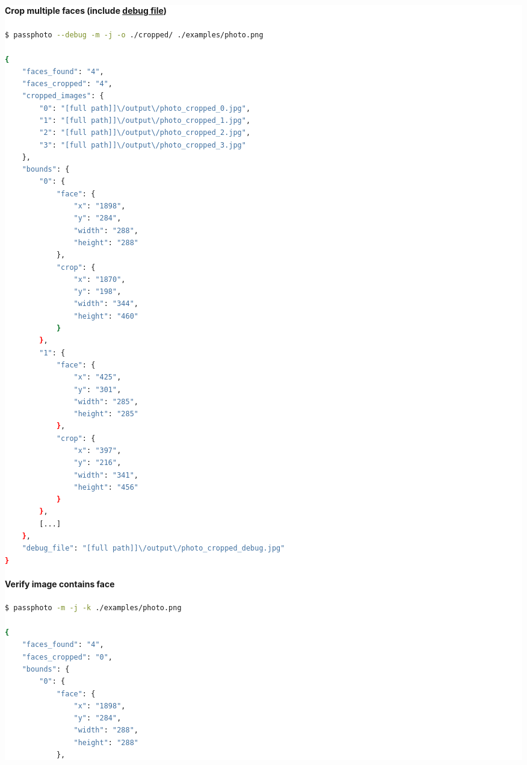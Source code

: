 #### Crop multiple faces (include [debug file](#create-debug-file))
```bash
$ passphoto --debug -m -j -o ./cropped/ ./examples/photo.png

{
    "faces_found": "4",
    "faces_cropped": "4",
    "cropped_images": {
        "0": "[full path]]\/output\/photo_cropped_0.jpg",
        "1": "[full path]]\/output\/photo_cropped_1.jpg",
        "2": "[full path]]\/output\/photo_cropped_2.jpg",
        "3": "[full path]]\/output\/photo_cropped_3.jpg"
    },
    "bounds": {
        "0": {
            "face": {
                "x": "1898",
                "y": "284",
                "width": "288",
                "height": "288"
            },
            "crop": {
                "x": "1870",
                "y": "198",
                "width": "344",
                "height": "460"
            }
        },
        "1": {
            "face": {
                "x": "425",
                "y": "301",
                "width": "285",
                "height": "285"
            },
            "crop": {
                "x": "397",
                "y": "216",
                "width": "341",
                "height": "456"
            }
        },
        [...]
    },
    "debug_file": "[full path]]\/output\/photo_cropped_debug.jpg"
}
```

#### Verify image contains face
```bash
$ passphoto -m -j -k ./examples/photo.png

{
    "faces_found": "4",
    "faces_cropped": "0",
    "bounds": {
        "0": {
            "face": {
                "x": "1898",
                "y": "284",
                "width": "288",
                "height": "288"
            },
```